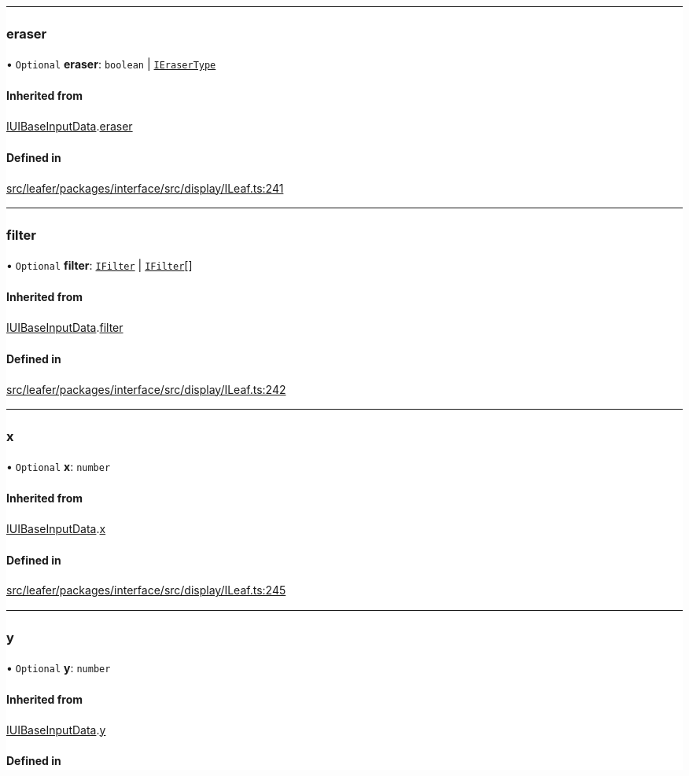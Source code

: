 ___

### eraser

• `Optional` **eraser**: `boolean` \| [`IEraserType`](../modules.md#ierasertype)

#### Inherited from

[IUIBaseInputData](IUIBaseInputData.md).[eraser](IUIBaseInputData.md#eraser)

#### Defined in

[src/leafer/packages/interface/src/display/ILeaf.ts:241](https://github.com/leaferjs/leafer/blob/95ff07e0d4def3c18ac6ce3fa51ec0d271dffaae/packages/interface/src/display/ILeaf.ts#L241)

___

### filter

• `Optional` **filter**: [`IFilter`](IFilter.md) \| [`IFilter`](IFilter.md)[]

#### Inherited from

[IUIBaseInputData](IUIBaseInputData.md).[filter](IUIBaseInputData.md#filter)

#### Defined in

[src/leafer/packages/interface/src/display/ILeaf.ts:242](https://github.com/leaferjs/leafer/blob/95ff07e0d4def3c18ac6ce3fa51ec0d271dffaae/packages/interface/src/display/ILeaf.ts#L242)

___

### x

• `Optional` **x**: `number`

#### Inherited from

[IUIBaseInputData](IUIBaseInputData.md).[x](IUIBaseInputData.md#x)

#### Defined in

[src/leafer/packages/interface/src/display/ILeaf.ts:245](https://github.com/leaferjs/leafer/blob/95ff07e0d4def3c18ac6ce3fa51ec0d271dffaae/packages/interface/src/display/ILeaf.ts#L245)

___

### y

• `Optional` **y**: `number`

#### Inherited from

[IUIBaseInputData](IUIBaseInputData.md).[y](IUIBaseInputData.md#y)

#### Defined in
